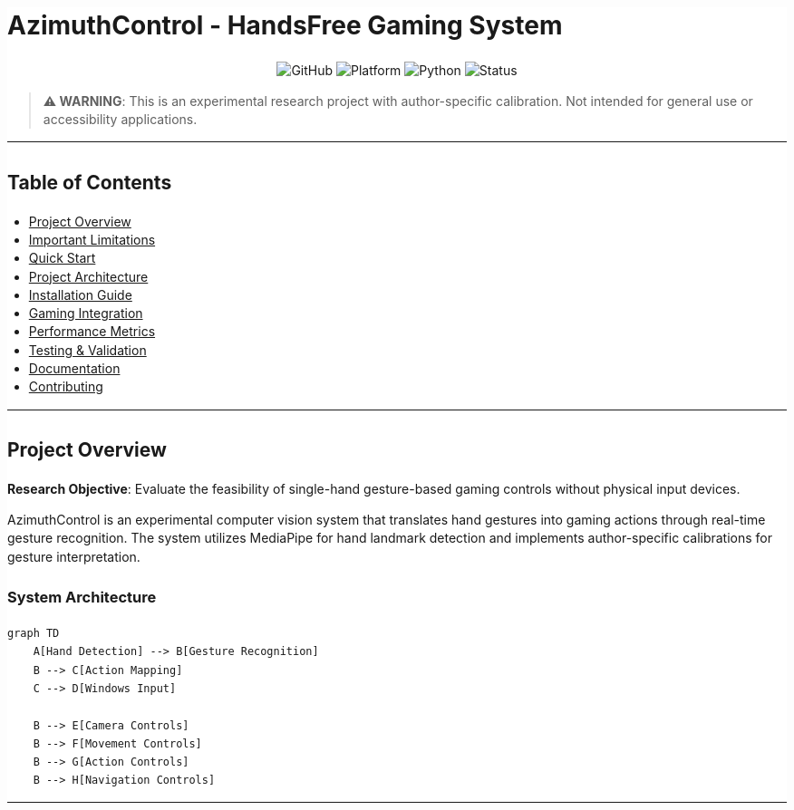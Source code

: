 # AzimuthControl - HandsFree Gaming System

<div align="center">

![GitHub](https://img.shields.io/github/license/stdnt-c1/HandsFree-Gaming?style=for-the-badge)
![Platform](https://img.shields.io/badge/platform-Windows%2011%2F12-blue?style=for-the-badge&logo=windows)
![Python](https://img.shields.io/badge/python-3.11+-green?style=for-the-badge&logo=python)
![Status](https://img.shields.io/badge/status-Research-orange?style=for-the-badge)

</div>

> **⚠️ WARNING**: This is an experimental research project with author-specific calibration. Not intended for general use or accessibility applications.

---

## Table of Contents

- [Project Overview](#project-overview)
- [Important Limitations](#important-limitations)
- [Quick Start](#quick-start)
- [Project Architecture](#project-architecture)
- [Installation Guide](#installation-guide)
- [Gaming Integration](#gaming-integration)
- [Performance Metrics](#performance-metrics)
- [Testing & Validation](#testing--validation)
- [Documentation](#documentation)
- [Contributing](#contributing)

---

## Project Overview

**Research Objective**: Evaluate the feasibility of single-hand gesture-based gaming controls without physical input devices.

AzimuthControl is an experimental computer vision system that translates hand gestures into gaming actions through real-time gesture recognition. The system utilizes MediaPipe for hand landmark detection and implements author-specific calibrations for gesture interpretation.

### System Architecture

```mermaid
graph TD
    A[Hand Detection] --> B[Gesture Recognition]
    B --> C[Action Mapping]
    C --> D[Windows Input]
    
    B --> E[Camera Controls]
    B --> F[Movement Controls]  
    B --> G[Action Controls]
    B --> H[Navigation Controls]
```

---